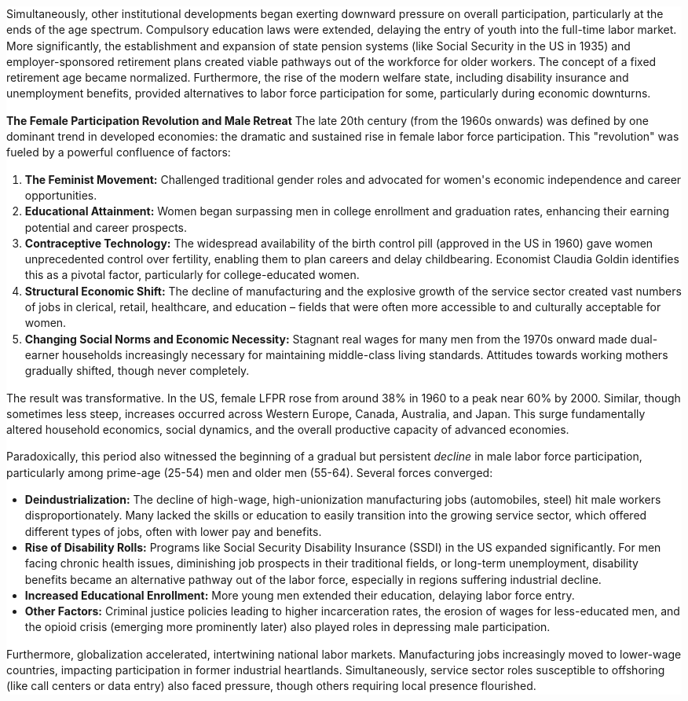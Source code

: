 Simultaneously, other institutional developments began exerting downward pressure on overall participation, particularly at the ends of the age spectrum. Compulsory education laws were extended, delaying the entry of youth into the full-time labor market. More significantly, the establishment and expansion of state pension systems (like Social Security in the US in 1935) and employer-sponsored retirement plans created viable pathways out of the workforce for older workers. The concept of a fixed retirement age became normalized. Furthermore, the rise of the modern welfare state, including disability insurance and unemployment benefits, provided alternatives to labor force participation for some, particularly during economic downturns.

**The Female Participation Revolution and Male Retreat**
The late 20th century (from the 1960s onwards) was defined by one dominant trend in developed economies: the dramatic and sustained rise in female labor force participation. This "revolution" was fueled by a powerful confluence of factors:
1.  **The Feminist Movement:** Challenged traditional gender roles and advocated for women's economic independence and career opportunities.
2.  **Educational Attainment:** Women began surpassing men in college enrollment and graduation rates, enhancing their earning potential and career prospects.
3.  **Contraceptive Technology:** The widespread availability of the birth control pill (approved in the US in 1960) gave women unprecedented control over fertility, enabling them to plan careers and delay childbearing. Economist Claudia Goldin identifies this as a pivotal factor, particularly for college-educated women.
4.  **Structural Economic Shift:** The decline of manufacturing and the explosive growth of the service sector created vast numbers of jobs in clerical, retail, healthcare, and education – fields that were often more accessible to and culturally acceptable for women.
5.  **Changing Social Norms and Economic Necessity:** Stagnant real wages for many men from the 1970s onward made dual-earner households increasingly necessary for maintaining middle-class living standards. Attitudes towards working mothers gradually shifted, though never completely.

The result was transformative. In the US, female LFPR rose from around 38% in 1960 to a peak near 60% by 2000. Similar, though sometimes less steep, increases occurred across Western Europe, Canada, Australia, and Japan. This surge fundamentally altered household economics, social dynamics, and the overall productive capacity of advanced economies.

Paradoxically, this period also witnessed the beginning of a gradual but persistent *decline* in male labor force participation, particularly among prime-age (25-54) men and older men (55-64). Several forces converged:
*   **Deindustrialization:** The decline of high-wage, high-unionization manufacturing jobs (automobiles, steel) hit male workers disproportionately. Many lacked the skills or education to easily transition into the growing service sector, which offered different types of jobs, often with lower pay and benefits.
*   **Rise of Disability Rolls:** Programs like Social Security Disability Insurance (SSDI) in the US expanded significantly. For men facing chronic health issues, diminishing job prospects in their traditional fields, or long-term unemployment, disability benefits became an alternative pathway out of the labor force, especially in regions suffering industrial decline.
*   **Increased Educational Enrollment:** More young men extended their education, delaying labor force entry.
*   **Other Factors:** Criminal justice policies leading to higher incarceration rates, the erosion of wages for less-educated men, and the opioid crisis (emerging more prominently later) also played roles in depressing male participation.

Furthermore, globalization accelerated, intertwining national labor markets. Manufacturing jobs increasingly moved to lower-wage countries, impacting participation in former industrial heartlands. Simultaneously, service sector roles susceptible to offshoring (like call centers or data entry) also faced pressure, though others requiring local presence flourished.
